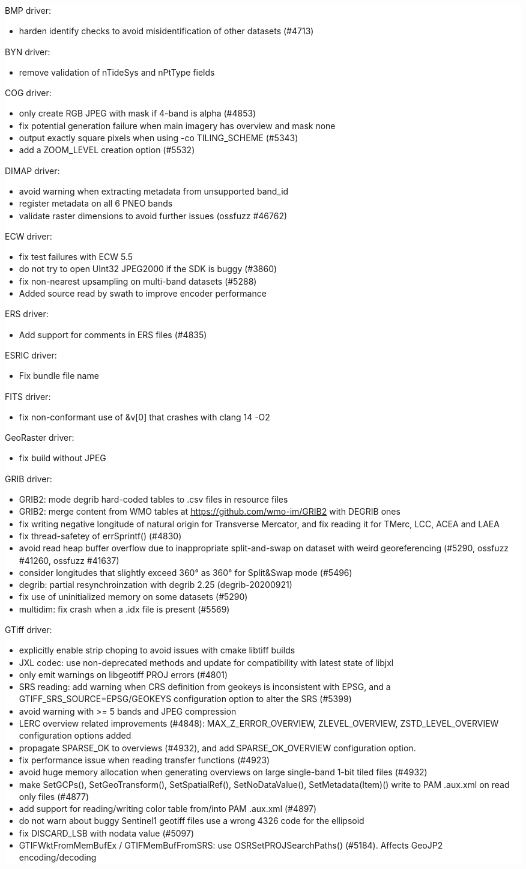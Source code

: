 BMP driver:
 * harden identify checks to avoid misidentification of other datasets (#4713)

BYN driver:
 * remove validation of nTideSys and nPtType fields

COG driver:
 * only create RGB JPEG with mask if 4-band is alpha (#4853)
 * fix potential generation failure when main imagery has overview and mask none
 * output exactly square pixels when using -co TILING_SCHEME (#5343)
 * add a ZOOM_LEVEL creation option (#5532)

DIMAP driver:
 * avoid warning when extracting metadata from unsupported band_id
 * register metadata on all 6 PNEO bands
 * validate raster dimensions to avoid further issues (ossfuzz #46762)

ECW driver:
 * fix test failures with ECW 5.5
 * do not try to open UInt32 JPEG2000 if the SDK is buggy (#3860)
 * fix non-nearest upsampling on multi-band datasets (#5288)
 * Added source read by swath to improve encoder performance

ERS driver:
 * Add support for comments in ERS files (#4835)

ESRIC driver:
 * Fix bundle file name

FITS driver:
 * fix non-conformant use of &v[0] that crashes with clang 14 -O2

GeoRaster driver:
 * fix build without JPEG

GRIB driver:
 * GRIB2: mode degrib hard-coded tables to .csv files in resource files
 * GRIB2: merge content from WMO tables at https://github.com/wmo-im/GRIB2 with DEGRIB ones
 * fix writing negative longitude of natural origin for Transverse Mercator, and fix reading it for TMerc, LCC, ACEA and LAEA
 * fix thread-safetey of errSprintf() (#4830)
 * avoid read heap buffer overflow due to inappropriate split-and-swap on dataset with weird georeferencing (#5290, ossfuzz #41260, ossfuzz #41637)
 * consider longitudes that slightly exceed 360° as 360° for Split&Swap mode (#5496)
 * degrib: partial resynchroinzation with degrib 2.25 (degrib-20200921)
 * fix use of uninitialized memory on some datasets (#5290)
 * multidim: fix crash when a .idx file is present (#5569)

GTiff driver:
 * explicitly enable strip choping to avoid issues with cmake libtiff builds
 * JXL codec: use non-deprecated methods and update for compatibility with latest state of libjxl
 * only emit warnings on libgeotiff PROJ errors (#4801)
 * SRS reading: add warning when CRS definition from geokeys is inconsistent with EPSG, and a GTIFF_SRS_SOURCE=EPSG/GEOKEYS configuration option to alter the SRS (#5399)
 * avoid warning with >= 5 bands and JPEG compression
 * LERC overview related improvements (#4848): MAX_Z_ERROR_OVERVIEW, ZLEVEL_OVERVIEW, ZSTD_LEVEL_OVERVIEW configuration options added
 * propagate SPARSE_OK to overviews (#4932), and add SPARSE_OK_OVERVIEW configuration option.
 * fix performance issue when reading transfer functions (#4923)
 * avoid huge memory allocation when generating overviews on large single-band 1-bit tiled files (#4932)
 * make SetGCPs(), SetGeoTransform(), SetSpatialRef(), SetNoDataValue(), SetMetadata(Item)() write to PAM .aux.xml on read only files (#4877)
 * add support for reading/writing color table from/into PAM .aux.xml (#4897)
 * do not warn about buggy Sentinel1 geotiff files use a wrong 4326 code for the ellipsoid
 * fix DISCARD_LSB with nodata value (#5097)
 * GTIFWktFromMemBufEx / GTIFMemBufFromSRS: use OSRSetPROJSearchPaths()  (#5184). Affects GeoJP2 encoding/decoding
